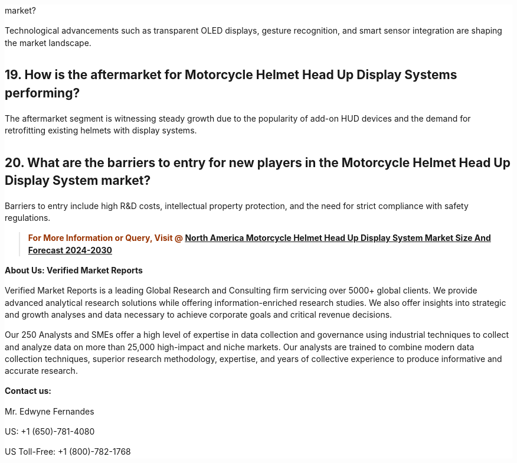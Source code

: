 market?</div><div></h2><p>Technological advancements such as transparent OLED displays, gesture recognition, and smart sensor integration are shaping the market landscape.</p><h2>19. How is the aftermarket for Motorcycle Helmet Head Up Display Systems performing?</div><div></h2><p>The aftermarket segment is witnessing steady growth due to the popularity of add-on HUD devices and the demand for retrofitting existing helmets with display systems.</p><h2>20. What are the barriers to entry for new players in the Motorcycle Helmet Head Up Display System market?</div><div></h2><p>Barriers to entry include high R&D costs, intellectual property protection, and the need for strict compliance with safety regulations.</p></body></html></p><blockquote><p><span style="color: #993300;"><strong>For More Information or Query, Visit @ <a href="https://www.verifiedmarketreports.com/product/motorcycle-helmet-head-up-display-system-market/">North America Motorcycle Helmet Head Up Display System Market Size And Forecast 2024-2030</a></strong></span></p></blockquote><p><strong>About Us: Verified Market Reports</strong></p><p>Verified Market Reports is a leading Global Research and Consulting firm servicing over 5000+ global clients. We provide advanced analytical research solutions while offering information-enriched research studies. We also offer insights into strategic and growth analyses and data necessary to achieve corporate goals and critical revenue decisions.</p><p>Our 250 Analysts and SMEs offer a high level of expertise in data collection and governance using industrial techniques to collect and analyze data on more than 25,000 high-impact and niche markets. Our analysts are trained to combine modern data collection techniques, superior research methodology, expertise, and years of collective experience to produce informative and accurate research.</p><p><strong>Contact us:</strong></p><p>Mr. Edwyne Fernandes</p><p>US: +1 (650)-781-4080</p><p>US Toll-Free: +1 (800)-782-1768</p>
